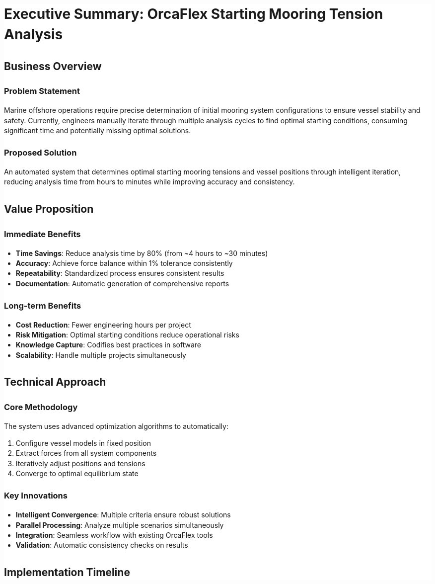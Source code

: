 # Executive Summary: OrcaFlex Starting Mooring Tension Analysis

## Business Overview

### Problem Statement
Marine offshore operations require precise determination of initial mooring system configurations to ensure vessel stability and safety. Currently, engineers manually iterate through multiple analysis cycles to find optimal starting conditions, consuming significant time and potentially missing optimal solutions.

### Proposed Solution
An automated system that determines optimal starting mooring tensions and vessel positions through intelligent iteration, reducing analysis time from hours to minutes while improving accuracy and consistency.

## Value Proposition

### Immediate Benefits
- **Time Savings**: Reduce analysis time by 80% (from ~4 hours to ~30 minutes)
- **Accuracy**: Achieve force balance within 1% tolerance consistently
- **Repeatability**: Standardized process ensures consistent results
- **Documentation**: Automatic generation of comprehensive reports

### Long-term Benefits
- **Cost Reduction**: Fewer engineering hours per project
- **Risk Mitigation**: Optimal starting conditions reduce operational risks
- **Knowledge Capture**: Codifies best practices in software
- **Scalability**: Handle multiple projects simultaneously

## Technical Approach

### Core Methodology
The system uses advanced optimization algorithms to automatically:
1. Configure vessel models in fixed position
2. Extract forces from all system components
3. Iteratively adjust positions and tensions
4. Converge to optimal equilibrium state

### Key Innovations
- **Intelligent Convergence**: Multiple criteria ensure robust solutions
- **Parallel Processing**: Analyze multiple scenarios simultaneously
- **Integration**: Seamless workflow with existing OrcaFlex tools
- **Validation**: Automatic consistency checks on results

## Implementation Timeline
